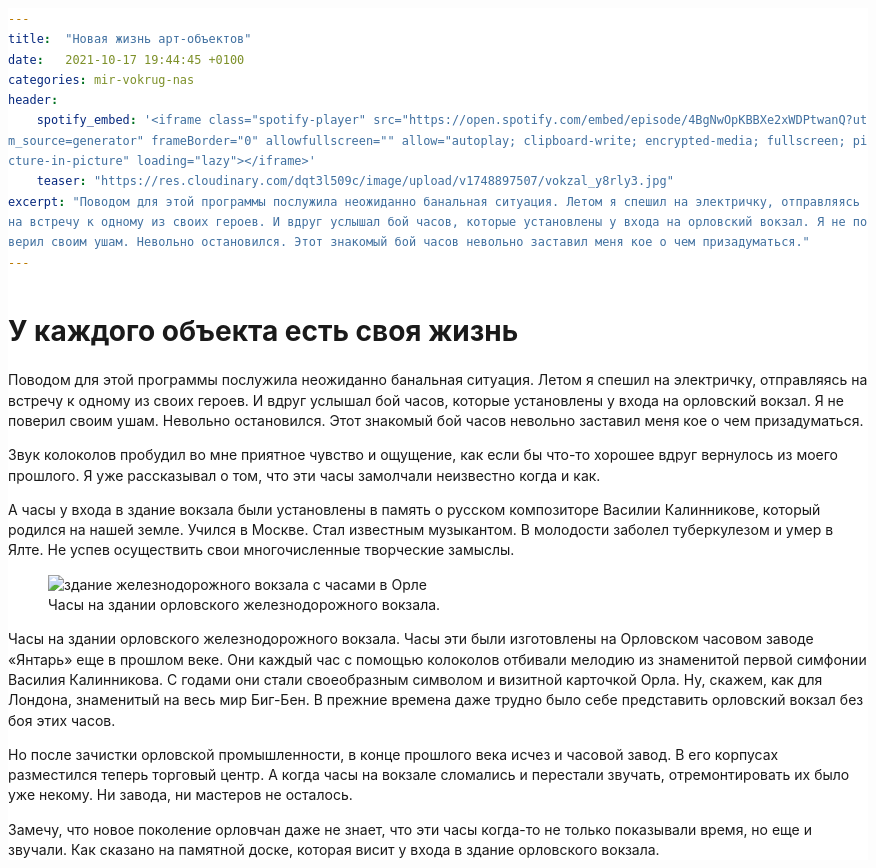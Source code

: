 ```yaml
---
title:  "Новая жизнь арт-объектов"
date:   2021-10-17 19:44:45 +0100
categories: mir-vokrug-nas
header:
    spotify_embed: '<iframe class="spotify-player" src="https://open.spotify.com/embed/episode/4BgNwOpKBBXe2xWDPtwanQ?utm_source=generator" frameBorder="0" allowfullscreen="" allow="autoplay; clipboard-write; encrypted-media; fullscreen; picture-in-picture" loading="lazy"></iframe>'
    teaser: "https://res.cloudinary.com/dqt3l509c/image/upload/v1748897507/vokzal_y8rly3.jpg"
excerpt: "Поводом для этой программы послужила неожиданно банальная ситуация. Летом я спешил на электричку, отправляясь на встречу к одному из своих героев. И вдруг услышал бой часов, которые установлены у входа на орловский вокзал. Я не поверил своим ушам. Невольно остановился. Этот знакомый бой часов невольно заставил меня кое о чем призадуматься."
---
```


# У каждого объекта есть своя жизнь

Поводом для этой программы послужила неожиданно банальная ситуация. Летом я спешил на электричку, отправляясь на встречу к одному из своих героев. И вдруг услышал бой часов, которые установлены у входа на орловский вокзал. Я не поверил своим ушам. Невольно остановился. Этот знакомый бой часов невольно заставил меня кое о чем призадуматься.

<iframe style="border-radius:12px" src="https://open.spotify.com/embed/episode/4BgNwOpKBBXe2xWDPtwanQ?utm_source=generator" width="100%" height="352" frameBorder="0" allowfullscreen="" allow="autoplay; clipboard-write; encrypted-media; fullscreen; picture-in-picture" loading="lazy"></iframe>

Звук колоколов пробудил во мне приятное чувство и ощущение, как если бы что-то хорошее вдруг вернулось из моего прошлого. Я уже рассказывал о том, что эти часы замолчали неизвестно когда и как.

А часы у входа в здание вокзала были установлены в память о русском композиторе Василии Калинникове, который родился на нашей земле. Учился в Москве. Стал известным музыкантом. В молодости заболел туберкулезом и умер в Ялте. Не успев осуществить свои многочисленные творческие замыслы.

<figure class="align-center">
<img src="https://res.cloudinary.com/dqt3l509c/image/upload/v1748875972/chasy-scaled_pibp2o.jpg" alt="здание железнодорожного вокзала с часами в Орле">
<figcaption>Часы на здании орловского железнодорожного вокзала.</figcaption>
</figure>

Часы на здании орловского железнодорожного вокзала.
Часы эти были изготовлены на Орловском часовом заводе «Янтарь» еще в прошлом веке. Они каждый час с помощью колоколов отбивали мелодию из знаменитой первой симфонии Василия Калинникова. С годами они стали своеобразным символом и визитной карточкой Орла. Ну, скажем, как для Лондона, знаменитый на весь мир Биг-Бен. В прежние времена даже трудно было себе представить орловский вокзал без боя этих часов.

Но после зачистки орловской промышленности, в конце прошлого века исчез и часовой завод. В его корпусах разместился теперь торговый центр. А когда часы на вокзале сломались и перестали звучать, отремонтировать их было уже некому. Ни завода, ни мастеров не осталось.

Замечу, что новое поколение орловчан даже не знает, что эти часы когда-то не только показывали время, но еще и звучали. Как сказано на памятной доске, которая висит у входа в здание орловского вокзала.
